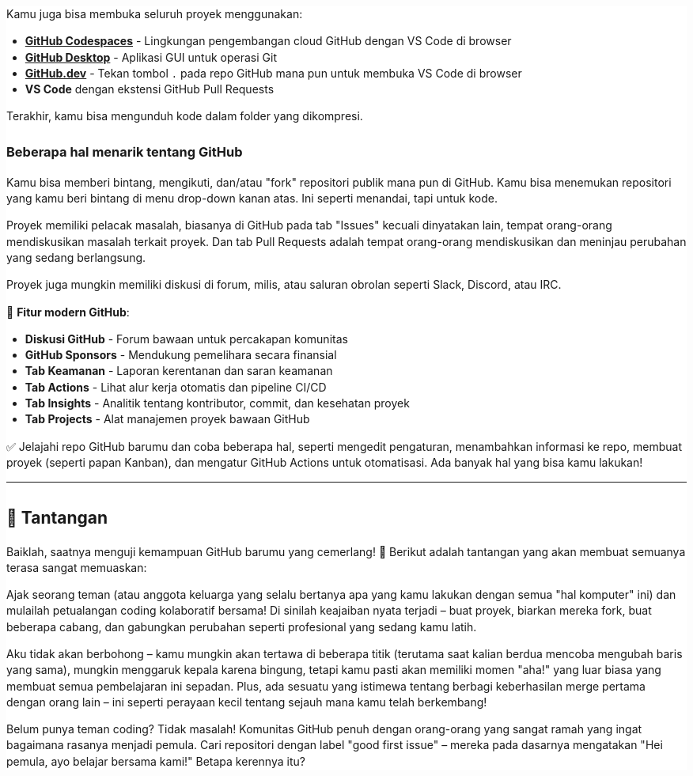 Kamu juga bisa membuka seluruh proyek menggunakan:
- **[GitHub Codespaces](https://github.com/features/codespaces)** - Lingkungan pengembangan cloud GitHub dengan VS Code di browser
- **[GitHub Desktop](https://desktop.github.com/)** - Aplikasi GUI untuk operasi Git  
- **[GitHub.dev](https://github.dev)** - Tekan tombol `.` pada repo GitHub mana pun untuk membuka VS Code di browser
- **VS Code** dengan ekstensi GitHub Pull Requests

Terakhir, kamu bisa mengunduh kode dalam folder yang dikompresi.

### Beberapa hal menarik tentang GitHub

Kamu bisa memberi bintang, mengikuti, dan/atau "fork" repositori publik mana pun di GitHub. Kamu bisa menemukan repositori yang kamu beri bintang di menu drop-down kanan atas. Ini seperti menandai, tapi untuk kode.

Proyek memiliki pelacak masalah, biasanya di GitHub pada tab "Issues" kecuali dinyatakan lain, tempat orang-orang mendiskusikan masalah terkait proyek. Dan tab Pull Requests adalah tempat orang-orang mendiskusikan dan meninjau perubahan yang sedang berlangsung.

Proyek juga mungkin memiliki diskusi di forum, milis, atau saluran obrolan seperti Slack, Discord, atau IRC.

🔧 **Fitur modern GitHub**:
- **Diskusi GitHub** - Forum bawaan untuk percakapan komunitas
- **GitHub Sponsors** - Mendukung pemelihara secara finansial  
- **Tab Keamanan** - Laporan kerentanan dan saran keamanan
- **Tab Actions** - Lihat alur kerja otomatis dan pipeline CI/CD
- **Tab Insights** - Analitik tentang kontributor, commit, dan kesehatan proyek
- **Tab Projects** - Alat manajemen proyek bawaan GitHub

✅ Jelajahi repo GitHub barumu dan coba beberapa hal, seperti mengedit pengaturan, menambahkan informasi ke repo, membuat proyek (seperti papan Kanban), dan mengatur GitHub Actions untuk otomatisasi. Ada banyak hal yang bisa kamu lakukan!

---

## 🚀 Tantangan 

Baiklah, saatnya menguji kemampuan GitHub barumu yang cemerlang! 🚀 Berikut adalah tantangan yang akan membuat semuanya terasa sangat memuaskan:

Ajak seorang teman (atau anggota keluarga yang selalu bertanya apa yang kamu lakukan dengan semua "hal komputer" ini) dan mulailah petualangan coding kolaboratif bersama! Di sinilah keajaiban nyata terjadi – buat proyek, biarkan mereka fork, buat beberapa cabang, dan gabungkan perubahan seperti profesional yang sedang kamu latih.

Aku tidak akan berbohong – kamu mungkin akan tertawa di beberapa titik (terutama saat kalian berdua mencoba mengubah baris yang sama), mungkin menggaruk kepala karena bingung, tetapi kamu pasti akan memiliki momen "aha!" yang luar biasa yang membuat semua pembelajaran ini sepadan. Plus, ada sesuatu yang istimewa tentang berbagi keberhasilan merge pertama dengan orang lain – ini seperti perayaan kecil tentang sejauh mana kamu telah berkembang!

Belum punya teman coding? Tidak masalah! Komunitas GitHub penuh dengan orang-orang yang sangat ramah yang ingat bagaimana rasanya menjadi pemula. Cari repositori dengan label "good first issue" – mereka pada dasarnya mengatakan "Hei pemula, ayo belajar bersama kami!" Betapa kerennya itu?
